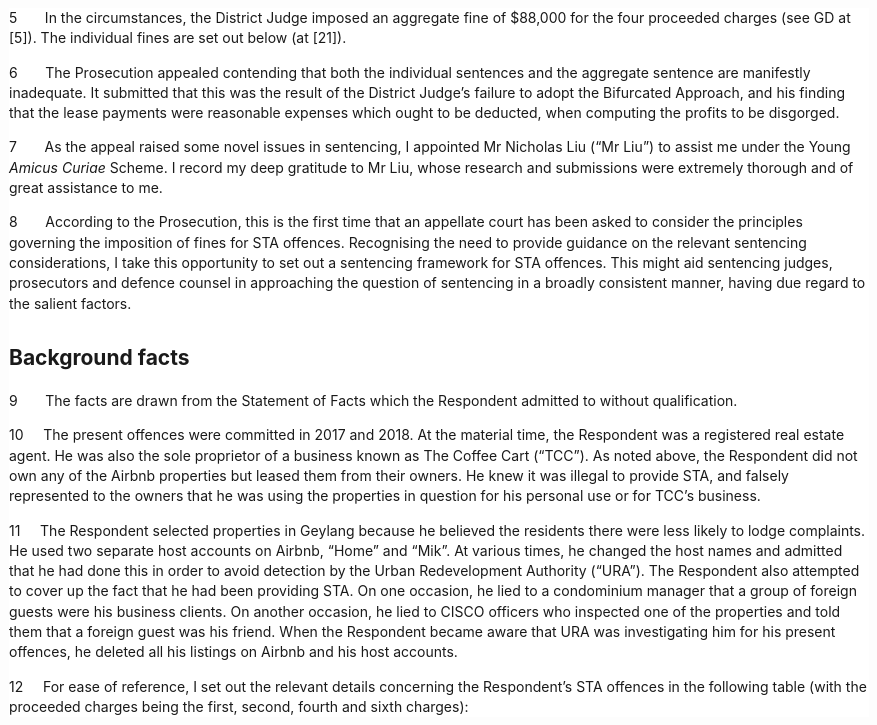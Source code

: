 5       In the circumstances, the District Judge imposed an aggregate fine of $88,000 for the four proceeded charges (see GD at \[5\]). The individual fines are set out below (at \[21\]).

6       The Prosecution appealed contending that both the individual sentences and the aggregate sentence are manifestly inadequate. It submitted that this was the result of the District Judge’s failure to adopt the Bifurcated Approach, and his finding that the lease payments were reasonable expenses which ought to be deducted, when computing the profits to be disgorged.

7       As the appeal raised some novel issues in sentencing, I appointed Mr Nicholas Liu (“Mr Liu”) to assist me under the Young _Amicus Curiae_ Scheme. I record my deep gratitude to Mr Liu, whose research and submissions were extremely thorough and of great assistance to me.

8       According to the Prosecution, this is the first time that an appellate court has been asked to consider the principles governing the imposition of fines for STA offences. Recognising the need to provide guidance on the relevant sentencing considerations, I take this opportunity to set out a sentencing framework for STA offences. This might aid sentencing judges, prosecutors and defence counsel in approaching the question of sentencing in a broadly consistent manner, having due regard to the salient factors.

## Background facts

9       The facts are drawn from the Statement of Facts which the Respondent admitted to without qualification.

10     The present offences were committed in 2017 and 2018. At the material time, the Respondent was a registered real estate agent. He was also the sole proprietor of a business known as The Coffee Cart (“TCC”). As noted above, the Respondent did not own any of the Airbnb properties but leased them from their owners. He knew it was illegal to provide STA, and falsely represented to the owners that he was using the properties in question for his personal use or for TCC’s business.

11     The Respondent selected properties in Geylang because he believed the residents there were less likely to lodge complaints. He used two separate host accounts on Airbnb, “Home” and “Mik”. At various times, he changed the host names and admitted that he had done this in order to avoid detection by the Urban Redevelopment Authority (“URA”). The Respondent also attempted to cover up the fact that he had been providing STA. On one occasion, he lied to a condominium manager that a group of foreign guests were his business clients. On another occasion, he lied to CISCO officers who inspected one of the properties and told them that a foreign guest was his friend. When the Respondent became aware that URA was investigating him for his present offences, he deleted all his listings on Airbnb and his host accounts.

12     For ease of reference, I set out the relevant details concerning the Respondent’s STA offences in the following table (with the proceeded charges being the first, second, fourth and sixth charges):
